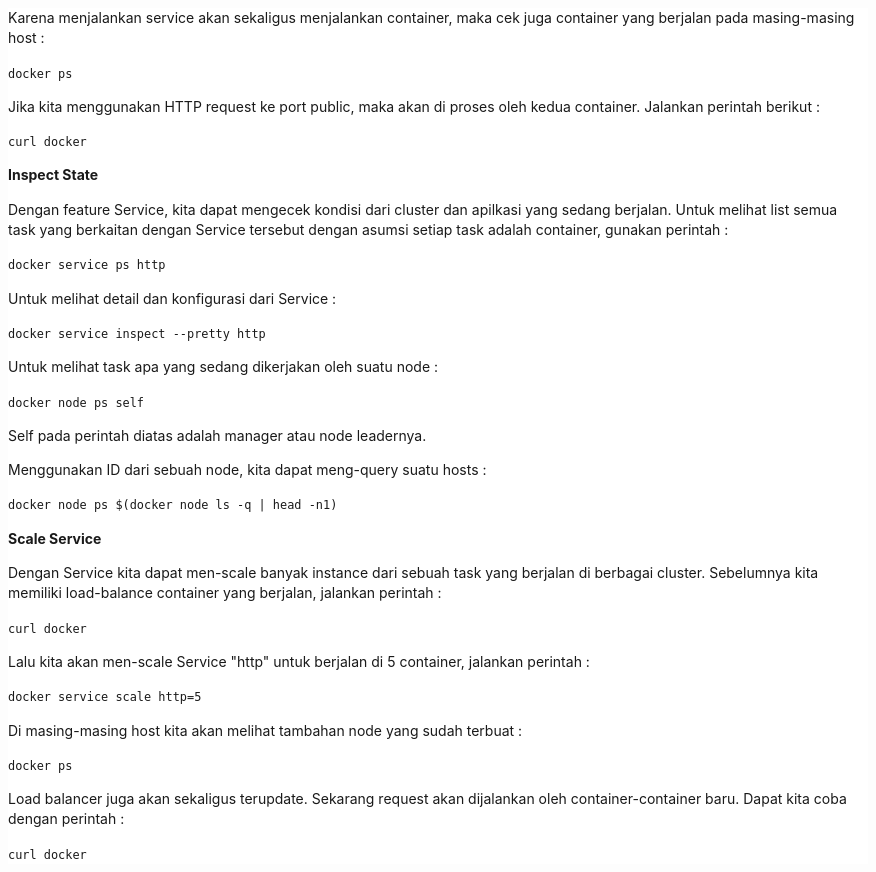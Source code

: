 Karena menjalankan service akan sekaligus menjalankan container, maka cek juga container yang berjalan pada masing-masing host :
```
docker ps
```
Jika kita menggunakan HTTP request ke port public, maka akan di proses oleh kedua container. Jalankan perintah berikut :
```
curl docker
```

**Inspect State**

Dengan feature Service, kita dapat mengecek kondisi dari cluster dan apilkasi yang sedang berjalan. Untuk melihat list semua task yang berkaitan dengan Service tersebut dengan asumsi setiap task adalah container, gunakan perintah :
```
docker service ps http
```

Untuk melihat detail dan konfigurasi dari Service :
```
docker service inspect --pretty http
```

Untuk melihat task apa yang sedang dikerjakan oleh suatu node :
```
docker node ps self
```
Self pada perintah diatas adalah manager atau node leadernya.

Menggunakan ID dari sebuah node, kita dapat meng-query suatu hosts :
```
docker node ps $(docker node ls -q | head -n1)
```

**Scale Service**

Dengan Service kita dapat men-scale banyak instance dari sebuah task yang berjalan di berbagai cluster. 
Sebelumnya kita memiliki load-balance container yang berjalan, jalankan perintah :
```
curl docker
```
Lalu kita akan men-scale Service "http" untuk berjalan di 5 container, jalankan perintah :
```
docker service scale http=5
```
Di masing-masing host kita akan melihat tambahan node yang sudah terbuat :
```
docker ps
```
Load balancer juga akan sekaligus terupdate. Sekarang request akan dijalankan oleh container-container baru. Dapat kita coba dengan perintah :
```
curl docker
```
